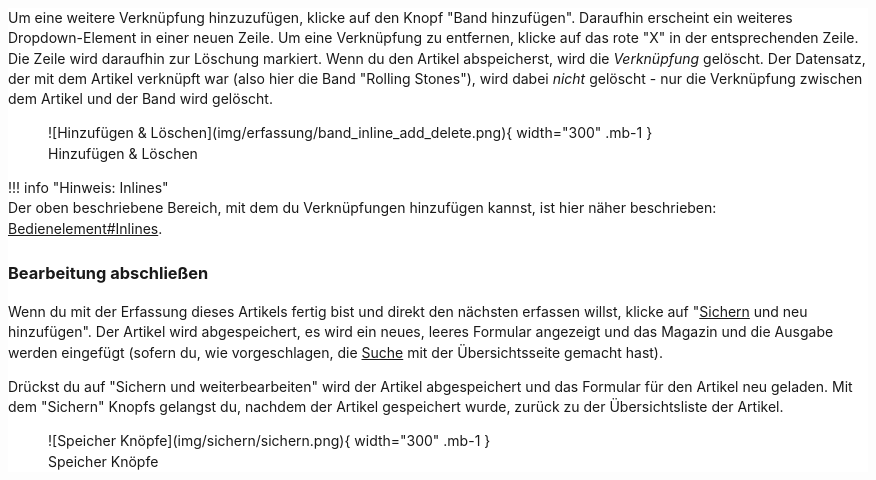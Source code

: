 Um eine weitere Verknüpfung hinzuzufügen, klicke auf den Knopf "Band hinzufügen". Daraufhin erscheint ein weiteres
Dropdown-Element in einer neuen Zeile.
Um eine Verknüpfung zu entfernen, klicke auf das rote "X" in der entsprechenden Zeile. Die Zeile wird daraufhin zur
Löschung markiert. Wenn du den Artikel abspeicherst, wird die *Verknüpfung* gelöscht. Der Datensatz, der mit dem Artikel
verknüpft war (also hier die Band "Rolling Stones"), wird dabei *nicht* gelöscht - nur die Verknüpfung zwischen dem
Artikel und der Band wird gelöscht.

<div markdown class="d-flex justify-content-evenly gap-5 text-center">
<figure markdown="span">  
  ![Hinzufügen & Löschen](img/erfassung/band_inline_add_delete.png){ width="300" .mb-1 }  
  <figcaption>Hinzufügen & Löschen</figcaption>  
</figure>
</div>

[comment]: <> (@formatter:off)  
!!! info "Hinweis: Inlines"  
    Der oben beschriebene Bereich, mit dem du Verknüpfungen hinzufügen kannst, ist hier näher beschrieben:
    [Bedienelement#Inlines](bedienelement.md#inlines).
  
[comment]: <> (@formatter:on)

### Bearbeitung abschließen

Wenn du mit der Erfassung dieses Artikels fertig bist und direkt den nächsten erfassen willst, klicke
auf "[Sichern](sichern.md "Sichern") und neu hinzufügen". Der Artikel wird abgespeichert, es wird ein neues, leeres
Formular angezeigt und das Magazin und die Ausgabe werden eingefügt (sofern du, wie vorgeschlagen,
die [Suche](#vorhandene-artikel-suchen) mit der Übersichtsseite gemacht hast).

Drückst du auf "Sichern und weiterbearbeiten" wird der Artikel abgespeichert und das Formular für den Artikel neu
geladen.
Mit dem "Sichern" Knopfs gelangst du, nachdem der Artikel gespeichert wurde, zurück zu der Übersichtsliste der Artikel.

<div markdown class="d-flex justify-content-evenly gap-5 text-center">  
<figure markdown="span">  
  ![Speicher Knöpfe](img/sichern/sichern.png){ width="300" .mb-1 }  
  <figcaption>Speicher Knöpfe</figcaption>  
</figure>
</div>
